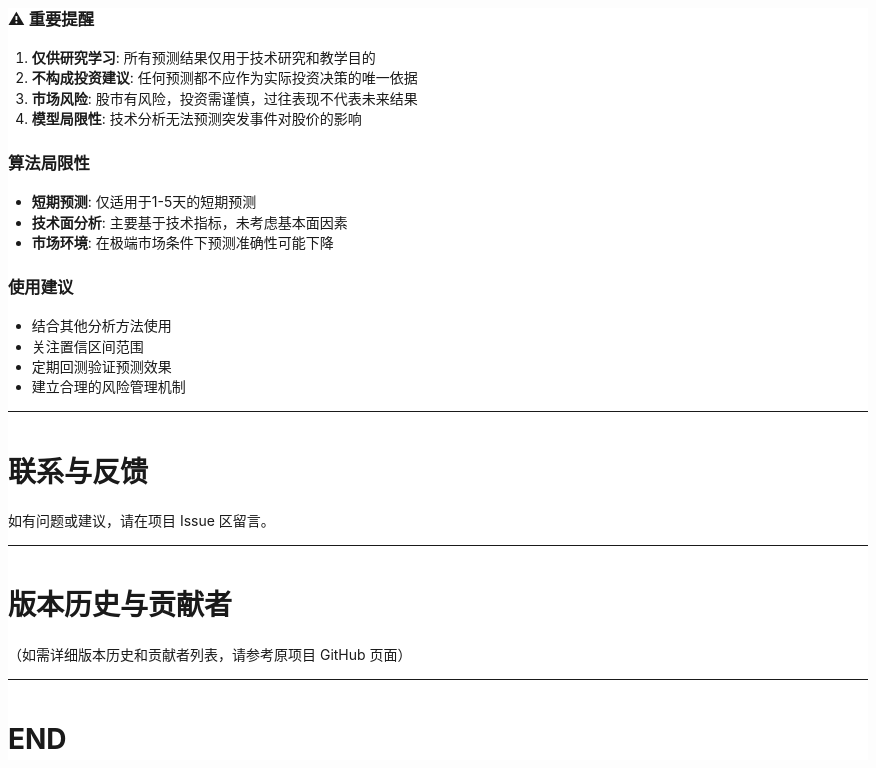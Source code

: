 ### ⚠️ 重要提醒
1. **仅供研究学习**: 所有预测结果仅用于技术研究和教学目的
2. **不构成投资建议**: 任何预测都不应作为实际投资决策的唯一依据
3. **市场风险**: 股市有风险，投资需谨慎，过往表现不代表未来结果
4. **模型局限性**: 技术分析无法预测突发事件对股价的影响

### 算法局限性
- **短期预测**: 仅适用于1-5天的短期预测
- **技术面分析**: 主要基于技术指标，未考虑基本面因素
- **市场环境**: 在极端市场条件下预测准确性可能下降

### 使用建议
- 结合其他分析方法使用
- 关注置信区间范围
- 定期回测验证预测效果
- 建立合理的风险管理机制

---

# 联系与反馈

如有问题或建议，请在项目 Issue 区留言。

---

# 版本历史与贡献者

（如需详细版本历史和贡献者列表，请参考原项目 GitHub 页面）

---

# END
